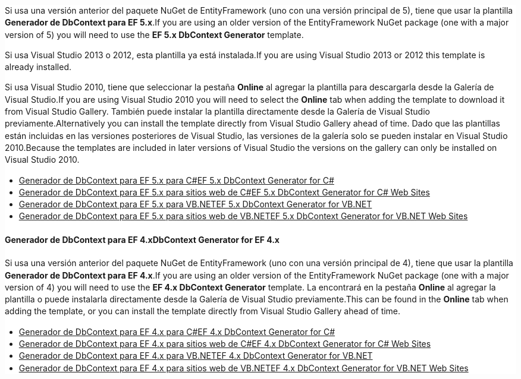 <span data-ttu-id="5a4e4-121">Si usa una versión anterior del paquete NuGet de EntityFramework (uno con una versión principal de 5), tiene que usar la plantilla **Generador de DbContext para EF 5.x**.</span><span class="sxs-lookup"><span data-stu-id="5a4e4-121">If you are using an older version of the EntityFramework NuGet package (one with a major version of 5) you will need to use the **EF 5.x DbContext Generator** template.</span></span>

<span data-ttu-id="5a4e4-122">Si usa Visual Studio 2013 o 2012, esta plantilla ya está instalada.</span><span class="sxs-lookup"><span data-stu-id="5a4e4-122">If you are using Visual Studio 2013 or 2012 this template is already installed.</span></span>

<span data-ttu-id="5a4e4-123">Si usa Visual Studio 2010, tiene que seleccionar la pestaña **Online** al agregar la plantilla para descargarla desde la Galería de Visual Studio.</span><span class="sxs-lookup"><span data-stu-id="5a4e4-123">If you are using Visual Studio 2010 you will need to select the **Online** tab when adding the template to download it from Visual Studio Gallery.</span></span> <span data-ttu-id="5a4e4-124">También puede instalar la plantilla directamente desde la Galería de Visual Studio previamente.</span><span class="sxs-lookup"><span data-stu-id="5a4e4-124">Alternatively you can install the template directly from Visual Studio Gallery ahead of time.</span></span> <span data-ttu-id="5a4e4-125">Dado que las plantillas están incluidas en las versiones posteriores de Visual Studio, las versiones de la galería solo se pueden instalar en Visual Studio 2010.</span><span class="sxs-lookup"><span data-stu-id="5a4e4-125">Because the templates are included in later versions of Visual Studio the versions on the gallery can only be installed on Visual Studio 2010.</span></span>

- [<span data-ttu-id="5a4e4-126">Generador de DbContext para EF 5.x para C#</span><span class="sxs-lookup"><span data-stu-id="5a4e4-126">EF 5.x DbContext Generator for C#</span></span>](http://visualstudiogallery.msdn.microsoft.com/da740968-02f9-42a9-9ee4-1a9a06d896a2)
- [<span data-ttu-id="5a4e4-127">Generador de DbContext para EF 5.x para sitios web de C#</span><span class="sxs-lookup"><span data-stu-id="5a4e4-127">EF 5.x DbContext Generator for C# Web Sites</span></span>](http://visualstudiogallery.msdn.microsoft.com/5d01a981-91b8-492c-b42c-c771c3f31e03)
- [<span data-ttu-id="5a4e4-128">Generador de DbContext para EF 5.x para VB.NET</span><span class="sxs-lookup"><span data-stu-id="5a4e4-128">EF 5.x DbContext Generator for VB.NET</span></span>](http://visualstudiogallery.msdn.microsoft.com/875c882d-333e-455a-8dae-5353510527dd?src=featured)
- [<span data-ttu-id="5a4e4-129">Generador de DbContext para EF 5.x para sitios web de VB.NET</span><span class="sxs-lookup"><span data-stu-id="5a4e4-129">EF 5.x DbContext Generator for VB.NET Web Sites</span></span>](http://visualstudiogallery.msdn.microsoft.com/d4d7d4cd-c2d0-43e6-8944-12f6ff8f2614)

#### <a name="dbcontext-generator-for-ef-4x"></a><span data-ttu-id="5a4e4-130">Generador de DbContext para EF 4.x</span><span class="sxs-lookup"><span data-stu-id="5a4e4-130">DbContext Generator for EF 4.x</span></span>

<span data-ttu-id="5a4e4-131">Si usa una versión anterior del paquete NuGet de EntityFramework (uno con una versión principal de 4), tiene que usar la plantilla **Generador de DbContext para EF 4.x**.</span><span class="sxs-lookup"><span data-stu-id="5a4e4-131">If you are using an older version of the EntityFramework NuGet package (one with a major version of 4) you will need to use the **EF 4.x DbContext Generator** template.</span></span> <span data-ttu-id="5a4e4-132">La encontrará en la pestaña **Online** al agregar la plantilla o puede instalarla directamente desde la Galería de Visual Studio previamente.</span><span class="sxs-lookup"><span data-stu-id="5a4e4-132">This can be found in the **Online** tab when adding the template, or you can install the template directly from Visual Studio Gallery ahead of time.</span></span>

- [<span data-ttu-id="5a4e4-133">Generador de DbContext para EF 4.x para C#</span><span class="sxs-lookup"><span data-stu-id="5a4e4-133">EF 4.x DbContext Generator for C#</span></span>](http://visualstudiogallery.msdn.microsoft.com/7812b04c-db36-4817-8a84-e73c452410a2)
- [<span data-ttu-id="5a4e4-134">Generador de DbContext para EF 4.x para sitios web de C#</span><span class="sxs-lookup"><span data-stu-id="5a4e4-134">EF 4.x DbContext Generator for C# Web Sites</span></span>](http://visualstudiogallery.msdn.microsoft.com/de0e9bc6-e86a-4448-8a2e-a1260a53203e)
- [<span data-ttu-id="5a4e4-135">Generador de DbContext para EF 4.x para VB.NET</span><span class="sxs-lookup"><span data-stu-id="5a4e4-135">EF 4.x DbContext Generator for VB.NET</span></span>](http://visualstudiogallery.msdn.microsoft.com/73679ae5-e358-4e76-a538-c7b5e04ac073)
- [<span data-ttu-id="5a4e4-136">Generador de DbContext para EF 4.x para sitios web de VB.NET</span><span class="sxs-lookup"><span data-stu-id="5a4e4-136">EF 4.x DbContext Generator for VB.NET Web Sites</span></span>](http://visualstudiogallery.msdn.microsoft.com/86f5a660-306e-4831-840c-2e4ee7474a92)
